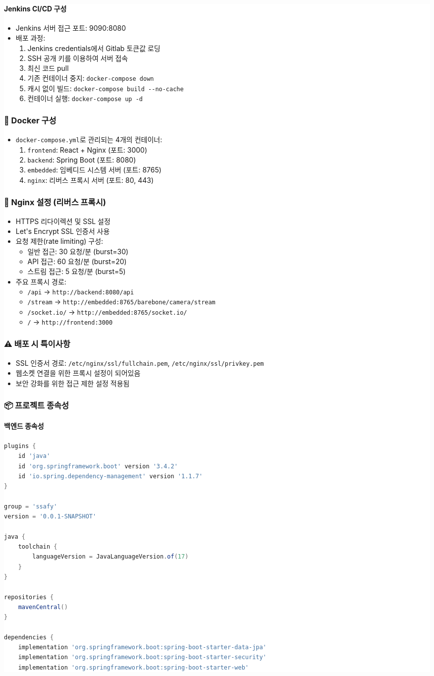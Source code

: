 #### Jenkins CI/CD 구성
- Jenkins 서버 접근 포트: 9090:8080
- 배포 과정:
  1. Jenkins credentials에서 Gitlab 토큰값 로딩
  2. SSH 공개 키를 이용하여 서버 접속
  3. 최신 코드 pull
  4. 기존 컨테이너 중지: `docker-compose down`
  5. 캐시 없이 빌드: `docker-compose build --no-cache`
  6. 컨테이너 실행: `docker-compose up -d`

### 🐳 Docker 구성
- `docker-compose.yml`로 관리되는 4개의 컨테이너:
  1. `frontend`: React + Nginx (포트: 3000)
  2. `backend`: Spring Boot (포트: 8080)
  3. `embedded`: 임베디드 시스템 서버 (포트: 8765)
  4. `nginx`: 리버스 프록시 서버 (포트: 80, 443)

### 🔄 Nginx 설정 (리버스 프록시)
- HTTPS 리다이렉션 및 SSL 설정
- Let's Encrypt SSL 인증서 사용
- 요청 제한(rate limiting) 구성:
  - 일반 접근: 30 요청/분 (burst=30)
  - API 접근: 60 요청/분 (burst=20)
  - 스트림 접근: 5 요청/분 (burst=5)
- 주요 프록시 경로:
  - `/api` → `http://backend:8080/api`
  - `/stream` → `http://embedded:8765/barebone/camera/stream`
  - `/socket.io/` → `http://embedded:8765/socket.io/`
  - `/` → `http://frontend:3000`

### ⚠️ 배포 시 특이사항
- SSL 인증서 경로: `/etc/nginx/ssl/fullchain.pem`, `/etc/nginx/ssl/privkey.pem`
- 웹소켓 연결을 위한 프록시 설정이 되어있음
- 보안 강화를 위한 접근 제한 설정 적용됨

### 📦 프로젝트 종속성

#### 백엔드 종속성
```gradle
plugins {
	id 'java'
	id 'org.springframework.boot' version '3.4.2'
	id 'io.spring.dependency-management' version '1.1.7'
}

group = 'ssafy'
version = '0.0.1-SNAPSHOT'

java {
	toolchain {
		languageVersion = JavaLanguageVersion.of(17)
	}
}

repositories {
	mavenCentral()
}

dependencies {
	implementation 'org.springframework.boot:spring-boot-starter-data-jpa'
	implementation 'org.springframework.boot:spring-boot-starter-security'
	implementation 'org.springframework.boot:spring-boot-starter-web'
```